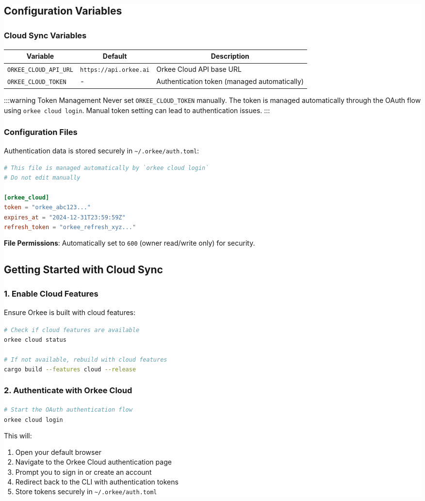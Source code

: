 ## Configuration Variables

### Cloud Sync Variables

| Variable | Default | Description |
|----------|---------|-------------|
| `ORKEE_CLOUD_API_URL` | `https://api.orkee.ai` | Orkee Cloud API base URL |
| `ORKEE_CLOUD_TOKEN` | - | Authentication token (managed automatically) |

:::warning Token Management
Never set `ORKEE_CLOUD_TOKEN` manually. The token is managed automatically through the OAuth flow using `orkee cloud login`. Manual token setting can lead to authentication issues.
:::

### Configuration Files

Authentication data is stored securely in `~/.orkee/auth.toml`:

```toml
# This file is managed automatically by `orkee cloud login`
# Do not edit manually

[orkee_cloud]
token = "orkee_abc123..."
expires_at = "2024-12-31T23:59:59Z"
refresh_token = "orkee_refresh_xyz..."
```

**File Permissions**: Automatically set to `600` (owner read/write only) for security.

## Getting Started with Cloud Sync

### 1. Enable Cloud Features

Ensure Orkee is built with cloud features:

```bash
# Check if cloud features are available
orkee cloud status

# If not available, rebuild with cloud features
cargo build --features cloud --release
```

### 2. Authenticate with Orkee Cloud

```bash
# Start the OAuth authentication flow
orkee cloud login
```

This will:
1. Open your default browser
2. Navigate to the Orkee Cloud authentication page
3. Prompt you to sign in or create an account
4. Redirect back to the CLI with authentication tokens
5. Store tokens securely in `~/.orkee/auth.toml`
